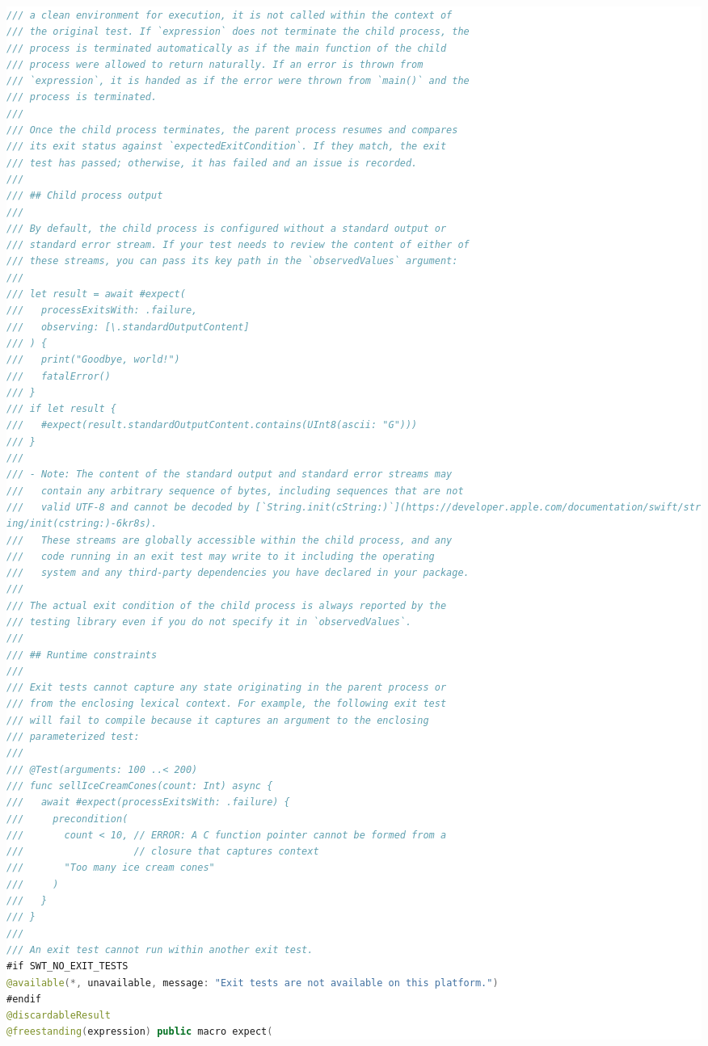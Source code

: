 ```swift
/// a clean environment for execution, it is not called within the context of
/// the original test. If `expression` does not terminate the child process, the
/// process is terminated automatically as if the main function of the child
/// process were allowed to return naturally. If an error is thrown from
/// `expression`, it is handed as if the error were thrown from `main()` and the
/// process is terminated.
///
/// Once the child process terminates, the parent process resumes and compares
/// its exit status against `expectedExitCondition`. If they match, the exit
/// test has passed; otherwise, it has failed and an issue is recorded.
///
/// ## Child process output
///
/// By default, the child process is configured without a standard output or
/// standard error stream. If your test needs to review the content of either of
/// these streams, you can pass its key path in the `observedValues` argument:
///
/// let result = await #expect(
///   processExitsWith: .failure,
///   observing: [\.standardOutputContent]
/// ) {
///   print("Goodbye, world!")
///   fatalError()
/// }
/// if let result {
///   #expect(result.standardOutputContent.contains(UInt8(ascii: "G")))
/// }
///
/// - Note: The content of the standard output and standard error streams may
///   contain any arbitrary sequence of bytes, including sequences that are not
///   valid UTF-8 and cannot be decoded by [`String.init(cString:)`](https://developer.apple.com/documentation/swift/string/init(cstring:)-6kr8s).
///   These streams are globally accessible within the child process, and any
///   code running in an exit test may write to it including the operating
///   system and any third-party dependencies you have declared in your package.
///
/// The actual exit condition of the child process is always reported by the
/// testing library even if you do not specify it in `observedValues`.
///
/// ## Runtime constraints
///
/// Exit tests cannot capture any state originating in the parent process or
/// from the enclosing lexical context. For example, the following exit test
/// will fail to compile because it captures an argument to the enclosing
/// parameterized test:
///
/// @Test(arguments: 100 ..< 200)
/// func sellIceCreamCones(count: Int) async {
///   await #expect(processExitsWith: .failure) {
///     precondition(
///       count < 10, // ERROR: A C function pointer cannot be formed from a
///                   // closure that captures context
///       "Too many ice cream cones"
///     )
///   }
/// }
///
/// An exit test cannot run within another exit test.
#if SWT_NO_EXIT_TESTS
@available(*, unavailable, message: "Exit tests are not available on this platform.")
#endif
@discardableResult
@freestanding(expression) public macro expect(
```

[^winsig]: Windows nominally supports signal handling as it is part of the C
